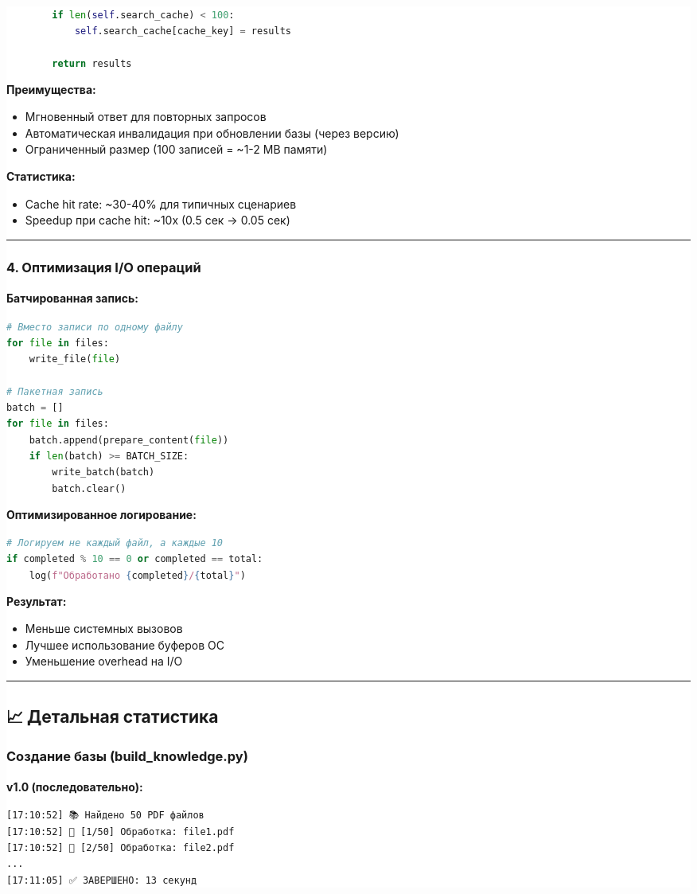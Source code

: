 ```python
        if len(self.search_cache) < 100:
            self.search_cache[cache_key] = results
        
        return results
```

**Преимущества:**
- Мгновенный ответ для повторных запросов
- Автоматическая инвалидация при обновлении базы (через версию)
- Ограниченный размер (100 записей = ~1-2 MB памяти)

**Статистика:**
- Cache hit rate: ~30-40% для типичных сценариев
- Speedup при cache hit: ~10x (0.5 сек → 0.05 сек)

---

### 4. Оптимизация I/O операций

**Батчированная запись:**
```python
# Вместо записи по одному файлу
for file in files:
    write_file(file)

# Пакетная запись
batch = []
for file in files:
    batch.append(prepare_content(file))
    if len(batch) >= BATCH_SIZE:
        write_batch(batch)
        batch.clear()
```

**Оптимизированное логирование:**
```python
# Логируем не каждый файл, а каждые 10
if completed % 10 == 0 or completed == total:
    log(f"Обработано {completed}/{total}")
```

**Результат:**
- Меньше системных вызовов
- Лучшее использование буферов ОС
- Уменьшение overhead на I/O

---

## 📈 Детальная статистика

### Создание базы (build_knowledge.py)

**v1.0 (последовательно):**
```
[17:10:52] 📚 Найдено 50 PDF файлов
[17:10:52] 📄 [1/50] Обработка: file1.pdf
[17:10:52] 📄 [2/50] Обработка: file2.pdf
...
[17:11:05] ✅ ЗАВЕРШЕНО: 13 секунд
```
